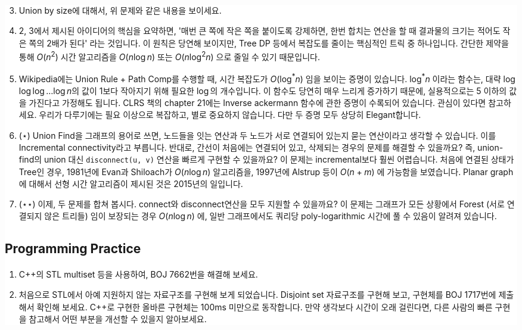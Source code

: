 3.  Union by size에 대해서, 위 문제와 같은 내용을 보이세요.

4.  2, 3에서 제시된 아이디어의 핵심을 요약하면, '매번 큰 쪽에 작은 쪽을 붙이도록 강제하면, 한번 합치는 연산을 할 때 결과물의 크기는 적어도 작은 쪽의 2배가 된다' 라는 것입니다. 이 원칙은 당연해 보이지만, Tree DP 등에서 복잡도를 줄이는 핵심적인 트릭 중 하나입니다. 간단한 제약을 통해 $O(n^2)$ 시간 알고리즘을 $O(n \log n)$ 또는 $O(n \log^2 n)$ 으로 줄일 수 있기 때문입니다. 

5.  Wikipedia에는 Union Rule + Path Comp를 수행할 때, 시간 복잡도가
    $O(\log^* n)$ 임을 보이는 증명이 있습니다. $\log^* n$ 이라는 함수는,
    대략 $\log \log \log \dots \log n$의 값이 1보다 작아지기 위해 필요한
    $\log$의 개수입니다. 이 함수도 당연히 매우 느리게 증가하기 때문에,
    실용적으로는 5 이하의 값을 가진다고 가정해도 됩니다. CLRS 책의
    chapter 21에는 Inverse ackermann 함수에 관한 증명이 수록되어
    있습니다. 관심이 있다면 참고하세요. 우리가 다루기에는 필요 이상으로
    복잡하고, 별로 중요하지 않습니다. 다만 두 증명 모두 상당히
    Elegant합니다.

6.  ($\star$) Union Find을 그래프의 용어로 쓰면, 노드들을 잇는 연산과 두
    노드가 서로 연결되어 있는지 묻는 연산이라고 생각할 수 있습니다. 이를
    Incremental connectivity라고 부릅니다. 반대로, 간선이 처음에는
    연결되어 있고, 삭제되는 경우의 문제를 해결할 수 있을까요? 즉,
    union-find의 union 대신 `disconnect(u, v)` 연산을 빠르게 구현할 수
    있을까요? 이 문제는 incremental보다 훨씬 어렵습니다. 처음에 연결된
    상태가 Tree인 경우, 1981년에 Evan과 Shiloach가 $O(n \log n)$
    알고리즘을, 1997년에 Alstrup 등이 $O(n + m)$ 에 가능함을 보였습니다.
    Planar graph에 대해서 선형 시간 알고리즘이 제시된 것은 2015년의
    일입니다.

7.  ($\star\star$) 이제, 두 문제를 합쳐 봅시다. connect와
    disconnect연산을 모두 지원할 수 있을까요? 이 문제는 그래프가 모든
    상황에서 Forest (서로 연결되지 않은 트리들) 임이 보장되는 경우 $O(n \log n)$ 에, 일반
    그래프에서도 쿼리당 poly-logarithmic 시간에 풀 수 있음이 알려져
    있습니다.

## Programming Practice

1.  C++의 STL multiset 등을 사용하여, BOJ 7662번을 해결해 보세요.

2.  처음으로 STL에서 아예 지원하지 않는 자료구조를 구현해 보게
    되었습니다. Disjoint set 자료구조를 구현해 보고, 구현체를 BOJ
    1717번에 제출해서 확인해 보세요. C++로 구현한 올바른 구현체는 100ms
    미만으로 동작합니다. 만약 생각보다 시간이 오래 걸린다면, 다른 사람의
    빠른 구현을 참고해서 어떤 부분을 개선할 수 있을지 알아보세요.

[^1]: 엄밀하게는 높이와는 약간 다른데, 대충 높이라고 생각해도
    논리진행에는 문제가 없습니다

[^2]: 상당히 복잡하고 별로 중요하지 않으므로 생략합니다

[^3]: 자료구조의 세계도 끝이 없습니다 :)
